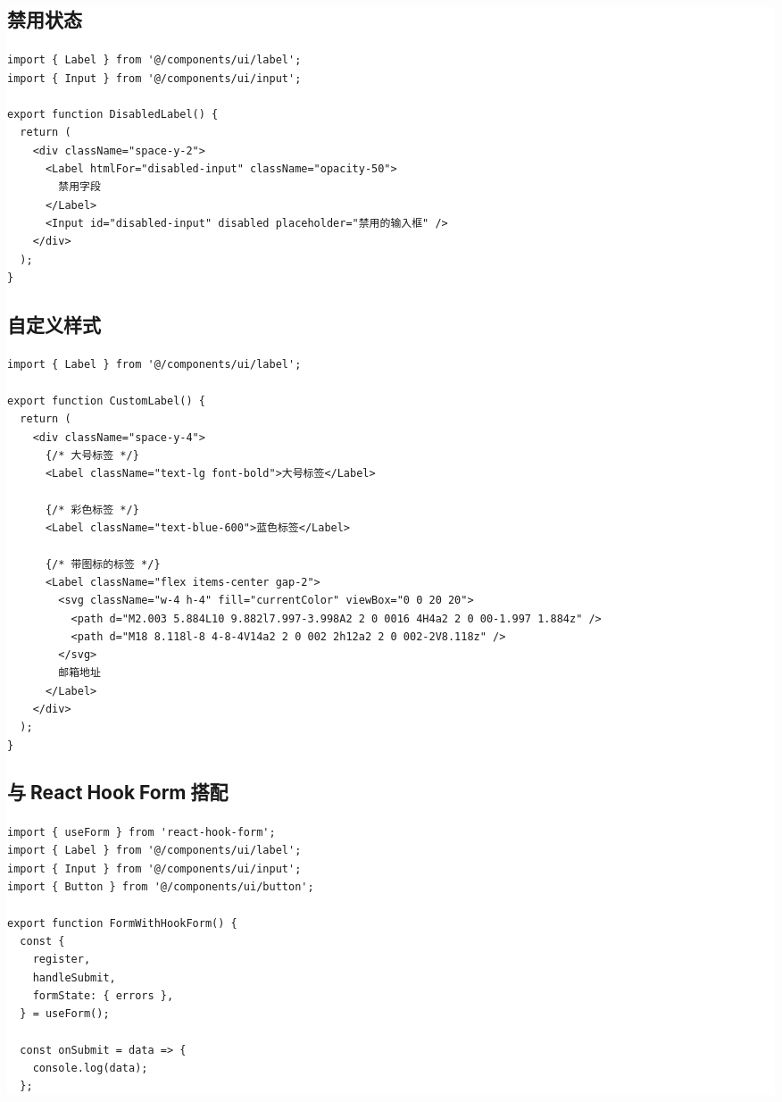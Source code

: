 ## 禁用状态

```tsx
import { Label } from '@/components/ui/label';
import { Input } from '@/components/ui/input';

export function DisabledLabel() {
  return (
    <div className="space-y-2">
      <Label htmlFor="disabled-input" className="opacity-50">
        禁用字段
      </Label>
      <Input id="disabled-input" disabled placeholder="禁用的输入框" />
    </div>
  );
}
```

## 自定义样式

```tsx
import { Label } from '@/components/ui/label';

export function CustomLabel() {
  return (
    <div className="space-y-4">
      {/* 大号标签 */}
      <Label className="text-lg font-bold">大号标签</Label>

      {/* 彩色标签 */}
      <Label className="text-blue-600">蓝色标签</Label>

      {/* 带图标的标签 */}
      <Label className="flex items-center gap-2">
        <svg className="w-4 h-4" fill="currentColor" viewBox="0 0 20 20">
          <path d="M2.003 5.884L10 9.882l7.997-3.998A2 2 0 0016 4H4a2 2 0 00-1.997 1.884z" />
          <path d="M18 8.118l-8 4-8-4V14a2 2 0 002 2h12a2 2 0 002-2V8.118z" />
        </svg>
        邮箱地址
      </Label>
    </div>
  );
}
```

## 与 React Hook Form 搭配

```tsx
import { useForm } from 'react-hook-form';
import { Label } from '@/components/ui/label';
import { Input } from '@/components/ui/input';
import { Button } from '@/components/ui/button';

export function FormWithHookForm() {
  const {
    register,
    handleSubmit,
    formState: { errors },
  } = useForm();

  const onSubmit = data => {
    console.log(data);
  };
```